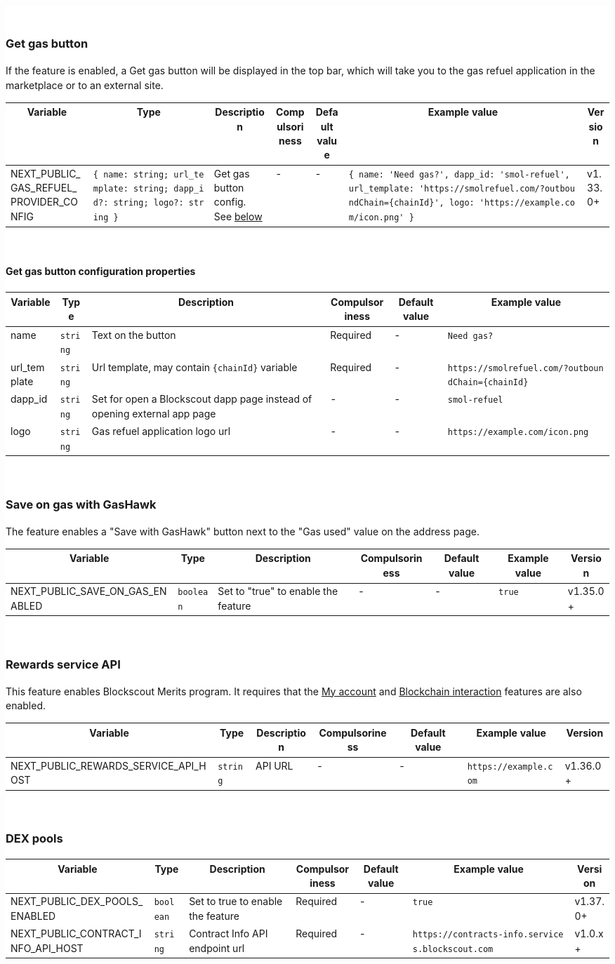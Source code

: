 &nbsp;

### Get gas button

If the feature is enabled, a Get gas button will be displayed in the top bar, which will take you to the gas refuel application in the marketplace or to an external site.

| Variable | Type| Description | Compulsoriness  | Default value | Example value | Version |
| --- | --- | --- | --- | --- | --- | --- |
| NEXT_PUBLIC_GAS_REFUEL_PROVIDER_CONFIG | `{ name: string; url_template: string; dapp_id?: string; logo?: string }` | Get gas button config. See [below](#get-gas-button-configuration-properties) | - | - | `{ name: 'Need gas?', dapp_id: 'smol-refuel', url_template: 'https://smolrefuel.com/?outboundChain={chainId}', logo: 'https://example.com/icon.png' }` | v1.33.0+ |

&nbsp;

#### Get gas button configuration properties

| Variable | Type| Description | Compulsoriness  | Default value | Example value |
| --- | --- | --- | --- | --- | --- |
| name | `string` | Text on the button | Required | - | `Need gas?` |
| url_template | `string` | Url template, may contain `{chainId}` variable | Required | - | `https://smolrefuel.com/?outboundChain={chainId}` |
| dapp_id | `string` | Set for open a Blockscout dapp page instead of opening external app page | - | - | `smol-refuel` |
| logo | `string` | Gas refuel application logo url | - | - | `https://example.com/icon.png` |

&nbsp;

### Save on gas with GasHawk

The feature enables a "Save with GasHawk" button next to the "Gas used" value on the address page.

| Variable | Type| Description | Compulsoriness  | Default value | Example value | Version |
| --- | --- | --- | --- | --- | --- | --- |
| NEXT_PUBLIC_SAVE_ON_GAS_ENABLED | `boolean` | Set to "true" to enable the feature | - | - | `true` | v1.35.0+ |

&nbsp;

### Rewards service API

This feature enables Blockscout Merits program. It requires that the [My account](#my-account) and [Blockchain interaction](#blockchain-interaction-writing-to-contract-etc) features are also enabled.

| Variable | Type| Description | Compulsoriness  | Default value | Example value | Version |
| --- | --- | --- | --- | --- | --- | --- |
| NEXT_PUBLIC_REWARDS_SERVICE_API_HOST | `string` | API URL | - | - | `https://example.com` | v1.36.0+ |

&nbsp;

### DEX pools

| Variable | Type| Description | Compulsoriness  | Default value | Example value | Version |
| --- | --- | --- | --- | --- | --- | --- |
| NEXT_PUBLIC_DEX_POOLS_ENABLED | `boolean` | Set to true to enable the feature | Required | - | `true` | v1.37.0+ |
| NEXT_PUBLIC_CONTRACT_INFO_API_HOST | `string` | Contract Info API endpoint url | Required | - | `https://contracts-info.services.blockscout.com` | v1.0.x+ |
